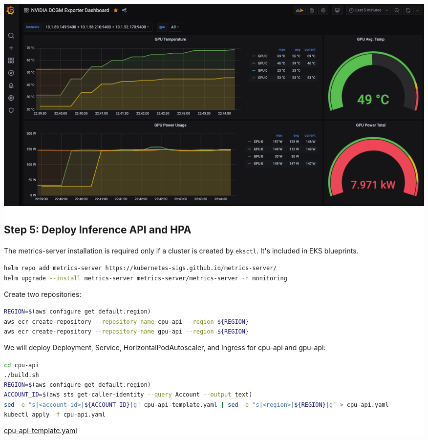 ![grafana-dcgm](./screenshots/grafana-dcgm-01.png?raw=true)

## Step 5: Deploy Inference API and HPA

The metrics-server installation is required only if a cluster is created by `eksctl`. It's included in EKS blueprints.

```bash
helm repo add metrics-server https://kubernetes-sigs.github.io/metrics-server/
helm upgrade --install metrics-server metrics-server/metrics-server -n monitoring
```

Create two repositories:

```bash
REGION=$(aws configure get default.region)
aws ecr create-repository --repository-name cpu-api --region ${REGION}
aws ecr create-repository --repository-name gpu-api --region ${REGION}
```

We will deploy Deployment, Service, HorizontalPodAutoscaler, and Ingress for cpu-api and gpu-api:

```bash
cd cpu-api
./build.sh
REGION=$(aws configure get default.region)
ACCOUNT_ID=$(aws sts get-caller-identity --query Account --output text)
sed -e "s|<account-id>|${ACCOUNT_ID}|g" cpu-api-template.yaml | sed -e "s|<region>|${REGION}|g" > cpu-api.yaml
kubectl apply -f cpu-api.yaml
```

[cpu-api-template.yaml](./cpu-api/cpu-api-template.yaml)
